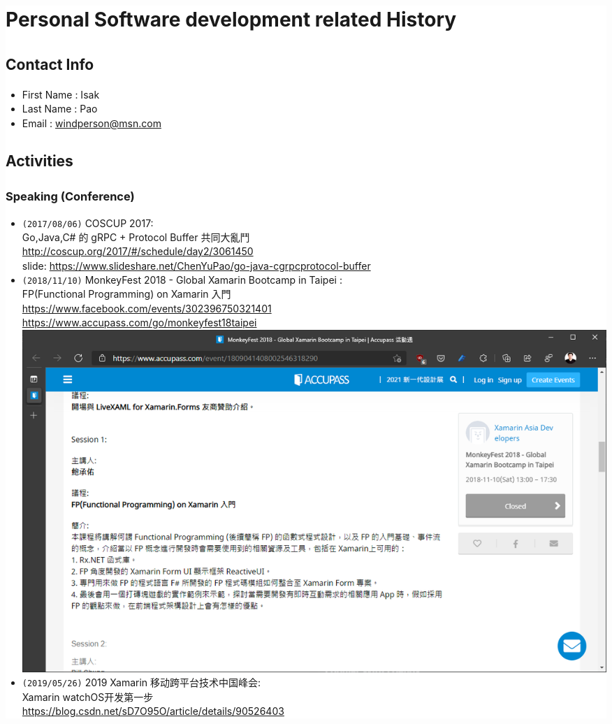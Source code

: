 # Personal Software development related History

## Contact Info

- First Name : Isak
- Last Name : Pao
- Email : windperson@msn.com

## Activities

### Speaking (Conference)

- `(2017/08/06)` COSCUP 2017:  
  Go,Java,C# 的 gRPC + Protocol Buffer 共同大亂鬥  
  <http://coscup.org/2017/#/schedule/day2/3061450>  
  slide: <https://www.slideshare.net/ChenYuPao/go-java-cgrpcprotocol-buffer>
- `(2018/11/10)` MonkeyFest 2018 - Global Xamarin Bootcamp in Taipei :  
  FP(Functional Programming) on Xamarin 入門  
  https://www.facebook.com/events/302396750321401  
  https://www.accupass.com/go/monkeyfest18taipei  
  ![screen shot](./pics/MonkeyFest%202018_GlobalXamarinBootcampInTaipei.png)
- `(2019/05/26)` 2019 Xamarin 移动跨平台技术中国峰会:  
  Xamarin watchOS开发第一步  
  <https://blog.csdn.net/sD7O95O/article/details/90526403>
